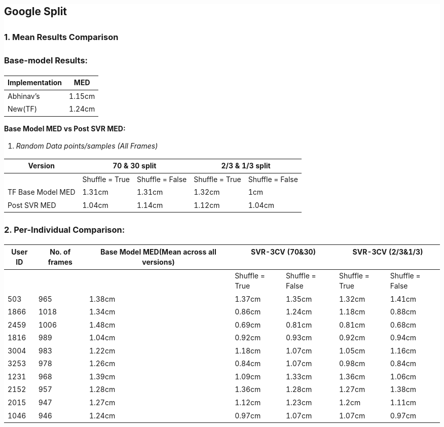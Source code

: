 ## Google Split

### 1. Mean Results Comparison

### Base-model Results:

| Implementation | MED |
| --- | --- |
| Abhinav’s | 1.15cm |
| New(TF) | 1.24cm |


**Base Model MED vs Post SVR MED:**

1. *Random Data points/samples (All Frames)*

<table><thead><tr><th>Version</th><th colspan=2>70 &amp; 30 split</th>
<th colspan=2>2/3 &amp; 1/3 split</th></tr></thead><tbody><tr><td></td>
<td>Shuffle = True</td><td>Shuffle = False</td><td>Shuffle = True</td><td>Shuffle = False</td>
</tr><tr><td>TF Base Model MED</td><td>1.31cm</td><td>1.31cm</td><td>1.32cm</td><td>1cm</td></tr><tr>
<td>Post SVR MED</td><td>1.04cm</td><td>1.14cm</td><td>1.12cm</td><td>1.04cm</td></tr>
</tbody></table>

### 2. Per-Individual Comparison:

<table><thead><tr><th>User ID</th><th>No. of frames</th><th>Base Model MED(Mean across all versions)</th><th colspan=2>SVR-3CV (70&amp;30)</th><th colspan=2>SVR-3CV (2/3&amp;1/3)</th>
</tr></thead><tbody><tr><td></td><td></td><td></td><td>Shuffle = True</td><td>Shuffle = False</td><td>Shuffle = True</td>
<td>Shuffle = False</td></tr><tr><td>503</td><td>965</td><td>1.38cm</td><td>1.37cm</td><td>1.35cm</td><td>1.32cm</td>
<td>1.41cm</td></tr><tr><td>1866</td><td>1018</td><td>1.34cm</td><td>0.86cm</td><td>1.24cm</td><td>1.18cm</td><td>0.88cm</td>
</tr><tr><td>2459</td><td>1006</td><td>1.48cm</td><td>0.69cm</td><td>0.81cm</td><td>0.81cm</td><td>0.68cm</td></tr><tr>
<td>1816</td><td>989</td><td>1.04cm</td><td>0.92cm</td><td>0.93cm</td><td>0.92cm</td><td>0.94cm</td></tr><tr><td>3004</td>
<td>983</td><td>1.22cm</td><td>1.18cm</td><td>1.07cm</td><td>1.05cm</td><td>1.16cm</td></tr><tr><td>3253</td><td>978</td><td>1.26cm</td>
<td>0.84cm</td><td>1.07cm</td><td>0.98cm</td><td>0.84cm</td></tr><tr><td>1231</td><td>968</td><td>1.39cm</td><td>1.09cm</td><td>1.33cm</td>
<td>1.36cm</td><td>1.06cm</td></tr><tr><td>2152</td><td>957</td><td>1.28cm</td><td>1.36cm</td><td>1.28cm</td><td>1.27cm</td><td>1.38cm</td>
</tr><tr><td>2015</td><td>947</td><td>1.27cm</td><td>1.12cm</td><td>1.23cm</td><td>1.2cm</td><td>1.11cm</td></tr><tr><td>1046</td>
<td>946</td><td>1.24cm</td><td>0.97cm</td><td>1.07cm</td><td>1.07cm</td><td>0.97cm</td></tr></tbody></table>



